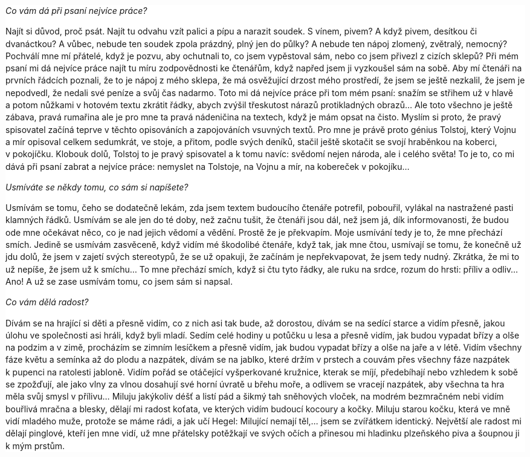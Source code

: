   

_Co vám dá při psaní nejvíce práce?_

  

Najít si důvod, proč psát. Najít tu odvahu vzít palici a pípu a narazit soudek. S vínem, pivem? A když pivem, desítkou či dvanáctkou? A vůbec, nebude ten soudek zpola prázdný, plný jen do půlky? A nebude ten nápoj zlomený, zvětralý, nemocný? Pochválí mne mí přátelé, když je pozvu, aby ochutnali to, co jsem vypěstoval sám, nebo co jsem přivezl z cizích sklepů? Při mém psaní mi dá nejvíce práce najít tu míru zodpovědnosti ke čtenářům, když napřed jsem ji vyzkoušel sám na sobě. Aby mí čtenáři na prvních řádcích poznali, že to je nápoj z mého sklepa, že má osvěžující drzost mého prostředí, že jsem se ještě nezkalil, že jsem je nepodvedl, že nedali své peníze a svůj čas nadarmo. Toto mi dá nejvíce práce při tom mém psaní: snažím se střihem už v hlavě a potom nůžkami v hotovém textu zkrátit řádky, abych zvýšil třeskutost nárazů protikladných obrazů… Ale toto všechno je ještě zábava, pravá rumařina ale je pro mne ta pravá nádeničina na textech, když je mám opsat na čisto. Myslím si proto, že pravý spisovatel začíná teprve v těchto opisováních a zapojováních vsuvných textů. Pro mne je právě proto génius Tolstoj, který Vojnu a mír opisoval celkem sedumkrát, ve stoje, a přitom, podle svých deníků, stačil ještě skotačit se svojí hraběnkou na koberci, v pokojíčku. Klobouk dolů, Tolstoj to je pravý spisovatel a k tomu navíc: svědomí nejen národa, ale i celého světa! To je to, co mi dává při psaní zabrat a nejvíce práce: nemyslet na Tolstoje, na Vojnu a mír, na kobereček v pokojíku…

  

_Usmíváte se někdy tomu, co sám si napíšete?_

  

Usmívám se tomu, čeho se dodatečně lekám, zda jsem textem budoucího čtenáře potrefil, pobouřil, vylákal na nastražené pasti klamných řádků. Usmívám se ale jen do té doby, než začnu tušit, že čtenáři jsou dál, než jsem já, dík informovanosti, že budou ode mne očekávat něco, co je nad jejich vědomí a vědění. Prostě že je překvapím. Moje usmívání tedy je to, že mne přechází smích. Jedině se usmívám zasvěceně, když vidím mé škodolibé čtenáře, když tak, jak mne čtou, usmívají se tomu, že konečně už jdu dolů, že jsem v zajetí svých stereotypů, že se už opakuji, že začínám je nepřekvapovat, že jsem tedy nudný. Zkrátka, že mi to už nepíše, že jsem už k smíchu… To mne přechází smích, když si čtu tyto řádky, ale ruku na srdce, rozum do hrsti: příliv a odliv… Ano! A už se zase usmívám tomu, co jsem sám si napsal.

  

_Co vám dělá radost?_

  

Dívám se na hrající si děti a přesně vidím, co z nich asi tak bude, až dorostou, dívám se na sedící starce a vidím přesně, jakou úlohu ve společnosti asi hráli, když byli mladí. Sedím celé hodiny u potůčku u lesa a přesně vidím, jak budou vypadat břízy a olše na podzim a v zimě, procházím se zimním lesíčkem a přesně vidím, jak budou vypadat břízy a olše na jaře a v létě. Vidím všechny fáze květu a semínka až do plodu a nazpátek, dívám se na jablko, které držím v prstech a couvám přes všechny fáze nazpátek k pupenci na ratolesti jabloně. Vidím pořád se otáčející vyšperkované kružnice, kterak se míjí, předebíhají nebo vzhledem k sobě se zpožďují, ale jako vlny za vlnou dosahují své horní úvratě u břehu moře, a odlivem se vracejí nazpátek, aby všechna ta hra měla svůj smysl v přílivu… Miluju jakýkoliv déšť a listí pád a šikmý tah sněhových vloček, na modrém bezmračném nebi vidím bouřlivá mračna a blesky, dělají mi radost koťata, ve kterých vidím budoucí kocoury a kočky. Miluju starou kočku, která ve mně vidí mladého muže, protože se máme rádi, a jak učí Hegel: Milující nemají těl,… jsem se zvířátkem identický. Největší ale radost mi dělají pinglové, kteří jen mne vidí, už mne přátelsky potěžkají ve svých očích a přinesou mi hladinku plzeňského piva a šoupnou ji k mým prstům.

  
